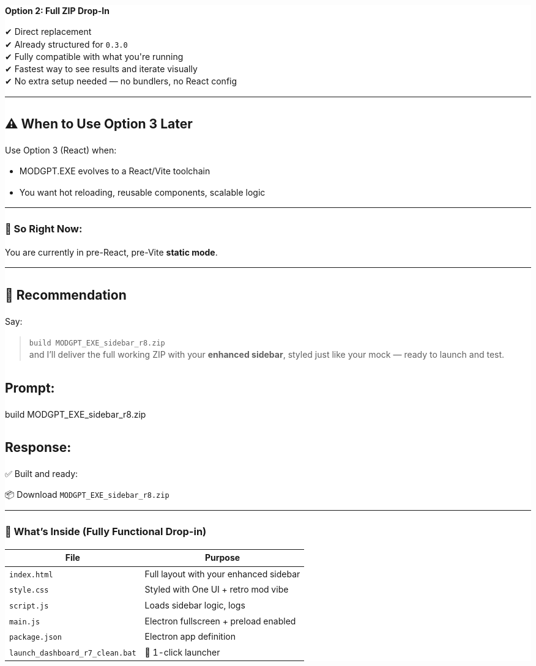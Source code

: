 **Option 2: Full ZIP Drop-In**

✔ Direct replacement  
✔ Already structured for `0.3.0`  
✔ Fully compatible with what you're running  
✔ Fastest way to see results and iterate visually  
✔ No extra setup needed — no bundlers, no React config

* * *

⚠️ When to Use Option 3 Later
-----------------------------

Use Option 3 (React) when:

*   MODGPT.EXE evolves to a React/Vite toolchain
    
*   You want hot reloading, reusable components, scalable logic
    

* * *

### 🧠 So Right Now:

You are currently in pre-React, pre-Vite **static mode**.

* * *

🔨 Recommendation
-----------------

Say:

> `build MODGPT_EXE_sidebar_r8.zip`  
> and I’ll deliver the full working ZIP with your **enhanced sidebar**, styled just like your mock — ready to launch and test.

## Prompt:
build MODGPT_EXE_sidebar_r8.zip

## Response:
✅ Built and ready:

📦 Download `MODGPT_EXE_sidebar_r8.zip`

* * *

### 🔧 What’s Inside (Fully Functional Drop-in)

| File | Purpose |
| --- | --- |
| `index.html` | Full layout with your enhanced sidebar |
| `style.css` | Styled with One UI + retro mod vibe |
| `script.js` | Loads sidebar logic, logs |
| `main.js` | Electron fullscreen + preload enabled |
| `package.json` | Electron app definition |
| `launch_dashboard_r7_clean.bat` | 🚀 1-click launcher |
